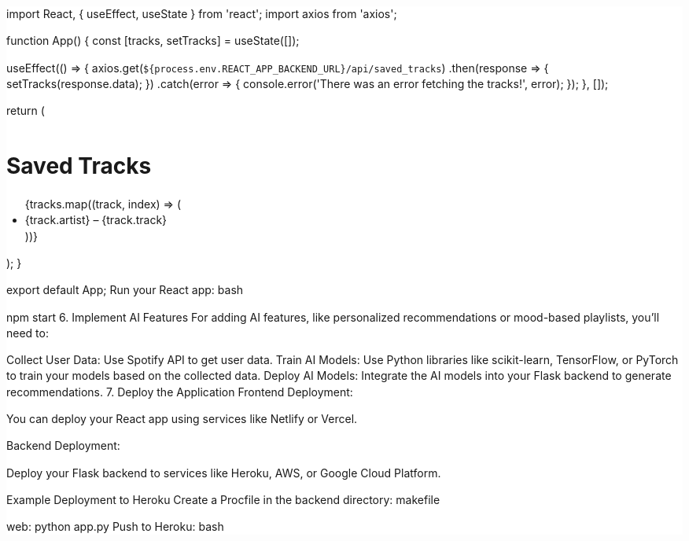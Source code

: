 import React, { useEffect, useState } from 'react';
import axios from 'axios';

function App() {
  const [tracks, setTracks] = useState([]);

  useEffect(() => {
    axios.get(`${process.env.REACT_APP_BACKEND_URL}/api/saved_tracks`)
      .then(response => {
        setTracks(response.data);
      })
      .catch(error => {
        console.error('There was an error fetching the tracks!', error);
      });
  }, []);

  return (
    <div className="App">
      <h1>Saved Tracks</h1>
      <ul>
        {tracks.map((track, index) => (
          <li key={index}>{track.artist} – {track.track}</li>
        ))}
      </ul>
    </div>
  );
}

export default App;
Run your React app:
bash

npm start
6. Implement AI Features
For adding AI features, like personalized recommendations or mood-based playlists, you’ll need to:

Collect User Data: Use Spotify API to get user data.
Train AI Models: Use Python libraries like scikit-learn, TensorFlow, or PyTorch to train your models based on the collected data.
Deploy AI Models: Integrate the AI models into your Flask backend to generate recommendations.
7. Deploy the Application
Frontend Deployment:

You can deploy your React app using services like Netlify or Vercel.

Backend Deployment:

Deploy your Flask backend to services like Heroku, AWS, or Google Cloud Platform.

Example Deployment to Heroku
Create a Procfile in the backend directory:
makefile

web: python app.py
Push to Heroku:
bash
